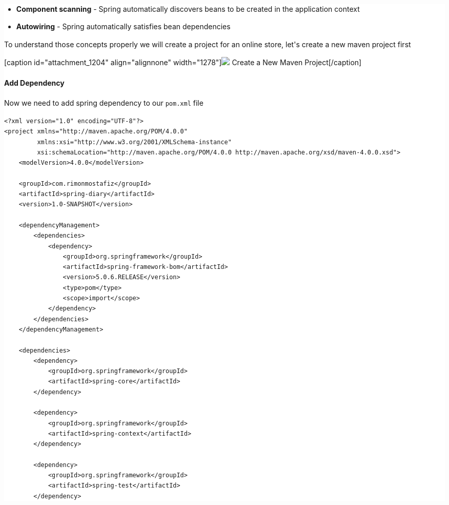 	
  * **Component scanning** - Spring automatically discovers beans to be created in the application context

 	
  * **Autowiring** - Spring automatically satisfies bean dependencies


To understand those concepts properly we will create a project for an online store, let's create a new maven project first



[caption id="attachment_1204" align="alignnone" width="1278"][![](http://www.rimonmostafiz.com/wp-content/uploads/2018/05/create_maven_project.gif)](http://www.rimonmostafiz.com/wp-content/uploads/2018/05/create_maven_project.gif) Create a New Maven Project[/caption]


#### Add Dependency


Now we need to add spring dependency to our `pom.xml` file

    
    <?xml version="1.0" encoding="UTF-8"?>
    <project xmlns="http://maven.apache.org/POM/4.0.0"
             xmlns:xsi="http://www.w3.org/2001/XMLSchema-instance"
             xsi:schemaLocation="http://maven.apache.org/POM/4.0.0 http://maven.apache.org/xsd/maven-4.0.0.xsd">
        <modelVersion>4.0.0</modelVersion>
    
        <groupId>com.rimonmostafiz</groupId>
        <artifactId>spring-diary</artifactId>
        <version>1.0-SNAPSHOT</version>
    
        <dependencyManagement>
            <dependencies>
                <dependency>
                    <groupId>org.springframework</groupId>
                    <artifactId>spring-framework-bom</artifactId>
                    <version>5.0.6.RELEASE</version>
                    <type>pom</type>
                    <scope>import</scope>
                </dependency>
            </dependencies>
        </dependencyManagement>
    
        <dependencies>
            <dependency>
                <groupId>org.springframework</groupId>
                <artifactId>spring-core</artifactId>
            </dependency>
    
            <dependency>
                <groupId>org.springframework</groupId>
                <artifactId>spring-context</artifactId>
            </dependency>
    
            <dependency>
                <groupId>org.springframework</groupId>
                <artifactId>spring-test</artifactId>
            </dependency>
    